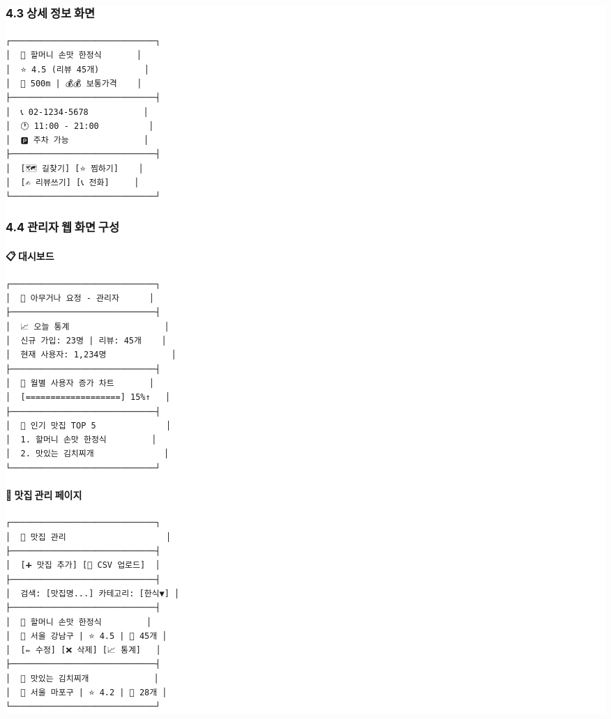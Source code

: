 ### 4.3 상세 정보 화면
```
┌─────────────────────────────┐
│  🏪 할머니 손맛 한정식       │
│  ⭐ 4.5 (리뷰 45개)         │
│  📍 500m | 💰💰 보통가격    │
├─────────────────────────────┤
│  📞 02-1234-5678           │
│  🕐 11:00 - 21:00          │
│  🅿️ 주차 가능               │
├─────────────────────────────┤
│  [🗺️ 길찾기] [⭐ 찜하기]    │
│  [✍️ 리뷰쓰기] [📞 전화]     │
└─────────────────────────────┘
```

### 4.4 관리자 웹 화면 구성

#### 📋 대시보드
```
┌─────────────────────────────┐
│  🏪 아무거나 요정 - 관리자      │
├─────────────────────────────┤
│  📈 오늘 통계                   │
│  신규 가입: 23명 | 리뷰: 45개    │
│  현재 사용자: 1,234명             │
├─────────────────────────────┤
│  📅 월별 사용자 증가 차트       │
│  [===================] 15%↑   │
├─────────────────────────────┤
│  🍆 인기 맛집 TOP 5              │
│  1. 할머니 손맛 한정식         │
│  2. 맛있는 김치찌개              │
└─────────────────────────────┘
```

#### 🏪 맛집 관리 페이지
```
┌─────────────────────────────┐
│  🏪 맛집 관리                    │
├─────────────────────────────┤
│  [➕ 맛집 추가] [📄 CSV 업로드]  │
├─────────────────────────────┤
│  검색: [맛집명...] 카테고리: [한식▼] │
├─────────────────────────────┤
│  🏪 할머니 손맛 한정식         │
│  📍 서울 강남구 | ⭐ 4.5 | 📝 45개 │
│  [✏️ 수정] [❌ 삭제] [📈 통계]   │
├─────────────────────────────┤
│  🍜 맛있는 김치찌개             │
│  📍 서울 마포구 | ⭐ 4.2 | 📝 28개 │
└─────────────────────────────┘
```
